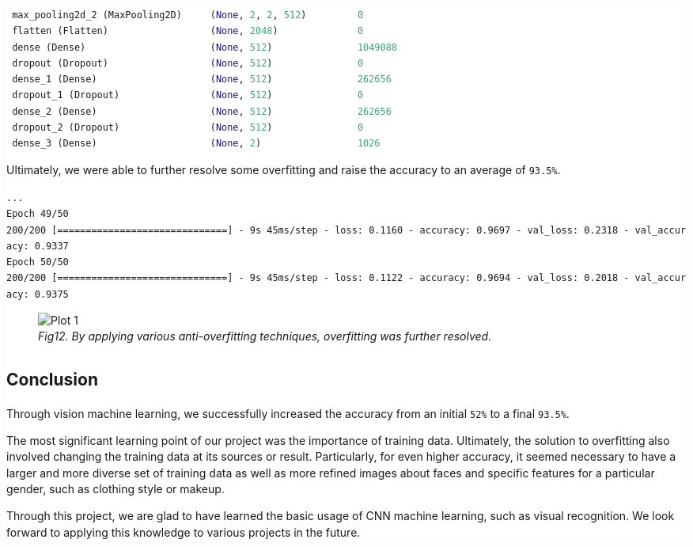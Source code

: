 ```python
 max_pooling2d_2 (MaxPooling2D)     (None, 2, 2, 512)         0         
 flatten (Flatten)                  (None, 2048)              0         
 dense (Dense)                      (None, 512)               1049088   
 dropout (Dropout)                  (None, 512)               0         
 dense_1 (Dense)                    (None, 512)               262656    
 dropout_1 (Dropout)                (None, 512)               0         
 dense_2 (Dense)                    (None, 512)               262656    
 dropout_2 (Dropout)                (None, 512)               0         
 dense_3 (Dense)                    (None, 2)                 1026      
```

Ultimately, we were able to further resolve some overfitting and raise the accuracy to an average of `93.5%`.

```shell
...
Epoch 49/50
200/200 [==============================] - 9s 45ms/step - loss: 0.1160 - accuracy: 0.9697 - val_loss: 0.2318 - val_accuracy: 0.9337
Epoch 50/50
200/200 [==============================] - 9s 45ms/step - loss: 0.1122 - accuracy: 0.9694 - val_loss: 0.2018 - val_accuracy: 0.9375
```

<figure>
    <img src="image/plot5.jpg" alt="Plot 1">
    <figcaption><i>Fig12. By applying various anti-overfitting techniques, overfitting was further resolved.</i></figcaption>
</figure>


## Conclusion

Through vision machine learning, we successfully increased the accuracy from an initial `52%` to a final `93.5%`.

The most significant learning point of our project was the importance of training data. Ultimately, the solution to overfitting also involved changing the training data at its sources or result.
Particularly, for even higher accuracy, it seemed necessary to have a larger and more diverse set of training data as well as more refined images about faces and specific features for a particular gender, such as clothing style or makeup.

Through this project, we are glad to have learned the basic usage of CNN machine learning, such as visual recognition. We look forward to applying this knowledge to various projects in the future.

